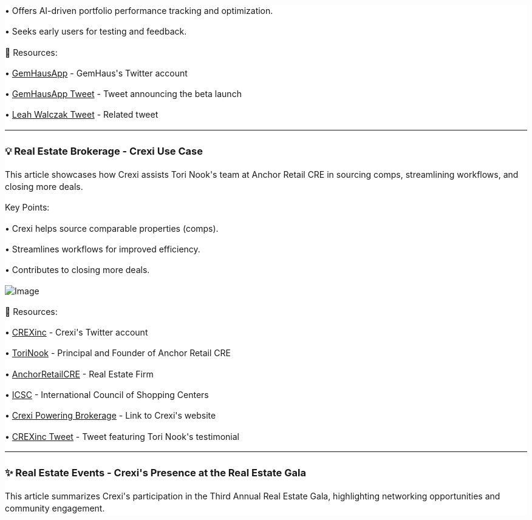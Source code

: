 
•  Offers AI-driven portfolio performance tracking and optimization.


•  Seeks early users for testing and feedback.



🔗 Resources:

• [GemHausApp](https://x.com/GemHausApp) - GemHaus's Twitter account


• [GemHausApp Tweet](https://x.com/GemHausApp/status/1934746513634463931) - Tweet announcing the beta launch


• [Leah Walczak Tweet](https://x.com/leah_walczak/status/1933646818753327374) - Related tweet


---
### 💡 Real Estate Brokerage - Crexi Use Case

This article showcases how Crexi assists Tori Nook's team at Anchor Retail CRE in sourcing comps, streamlining workflows, and closing more deals.


Key Points:

•  Crexi helps source comparable properties (comps).


•  Streamlines workflows for improved efficiency.


•  Contributes to closing more deals.


![Image](https://pbs.twimg.com/media/GtlxRisa0AAqzQQ.jpg)


🔗 Resources:

• [CREXinc](https://x.com/CREXinc) - Crexi's Twitter account


• [ToriNook](https://x.com/ToriNook) - Principal and Founder of Anchor Retail CRE


• [AnchorRetailCRE](https://x.com/AnchorRetailCRE) - Real Estate Firm


• [ICSC](https://x.com/ICSC) - International Council of Shopping Centers


• [Crexi Powering Brokerage](https://bit.ly/43ZccqH) - Link to Crexi's website


• [CREXinc Tweet](https://x.com/CREXinc/status/1934702083006951668) - Tweet featuring Tori Nook's testimonial

---
### ✨ Real Estate Events - Crexi's Presence at the Real Estate Gala

This article summarizes Crexi's participation in the Third Annual Real Estate Gala, highlighting networking opportunities and community engagement.
